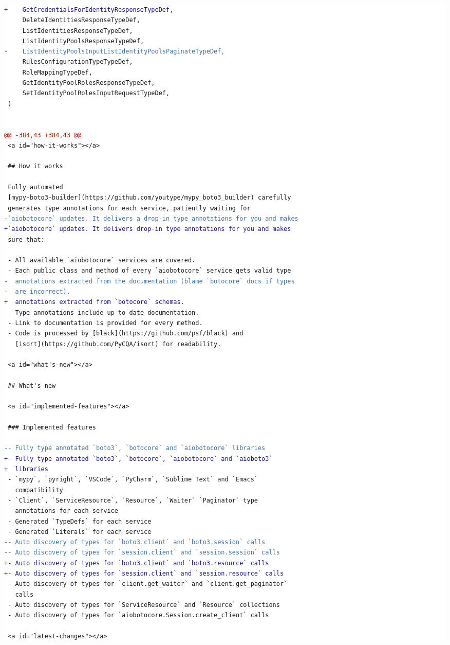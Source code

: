 ```diff
+    GetCredentialsForIdentityResponseTypeDef,
     DeleteIdentitiesResponseTypeDef,
     ListIdentitiesResponseTypeDef,
     ListIdentityPoolsResponseTypeDef,
-    ListIdentityPoolsInputListIdentityPoolsPaginateTypeDef,
     RulesConfigurationTypeTypeDef,
     RoleMappingTypeDef,
     GetIdentityPoolRolesResponseTypeDef,
     SetIdentityPoolRolesInputRequestTypeDef,
 )
 
 
@@ -384,43 +384,43 @@
 <a id="how-it-works"></a>
 
 ## How it works
 
 Fully automated
 [mypy-boto3-builder](https://github.com/youtype/mypy_boto3_builder) carefully
 generates type annotations for each service, patiently waiting for
-`aiobotocore` updates. It delivers a drop-in type annotations for you and makes
+`aiobotocore` updates. It delivers drop-in type annotations for you and makes
 sure that:
 
 - All available `aiobotocore` services are covered.
 - Each public class and method of every `aiobotocore` service gets valid type
-  annotations extracted from the documentation (blame `botocore` docs if types
-  are incorrect).
+  annotations extracted from `botocore` schemas.
 - Type annotations include up-to-date documentation.
 - Link to documentation is provided for every method.
 - Code is processed by [black](https://github.com/psf/black) and
   [isort](https://github.com/PyCQA/isort) for readability.
 
 <a id="what's-new"></a>
 
 ## What's new
 
 <a id="implemented-features"></a>
 
 ### Implemented features
 
-- Fully type annotated `boto3`, `botocore` and `aiobotocore` libraries
+- Fully type annotated `boto3`, `botocore`, `aiobotocore` and `aioboto3`
+  libraries
 - `mypy`, `pyright`, `VSCode`, `PyCharm`, `Sublime Text` and `Emacs`
   compatibility
 - `Client`, `ServiceResource`, `Resource`, `Waiter` `Paginator` type
   annotations for each service
 - Generated `TypeDefs` for each service
 - Generated `Literals` for each service
-- Auto discovery of types for `boto3.client` and `boto3.session` calls
-- Auto discovery of types for `session.client` and `session.session` calls
+- Auto discovery of types for `boto3.client` and `boto3.resource` calls
+- Auto discovery of types for `session.client` and `session.resource` calls
 - Auto discovery of types for `client.get_waiter` and `client.get_paginator`
   calls
 - Auto discovery of types for `ServiceResource` and `Resource` collections
 - Auto discovery of types for `aiobotocore.Session.create_client` calls
 
 <a id="latest-changes"></a>
```
